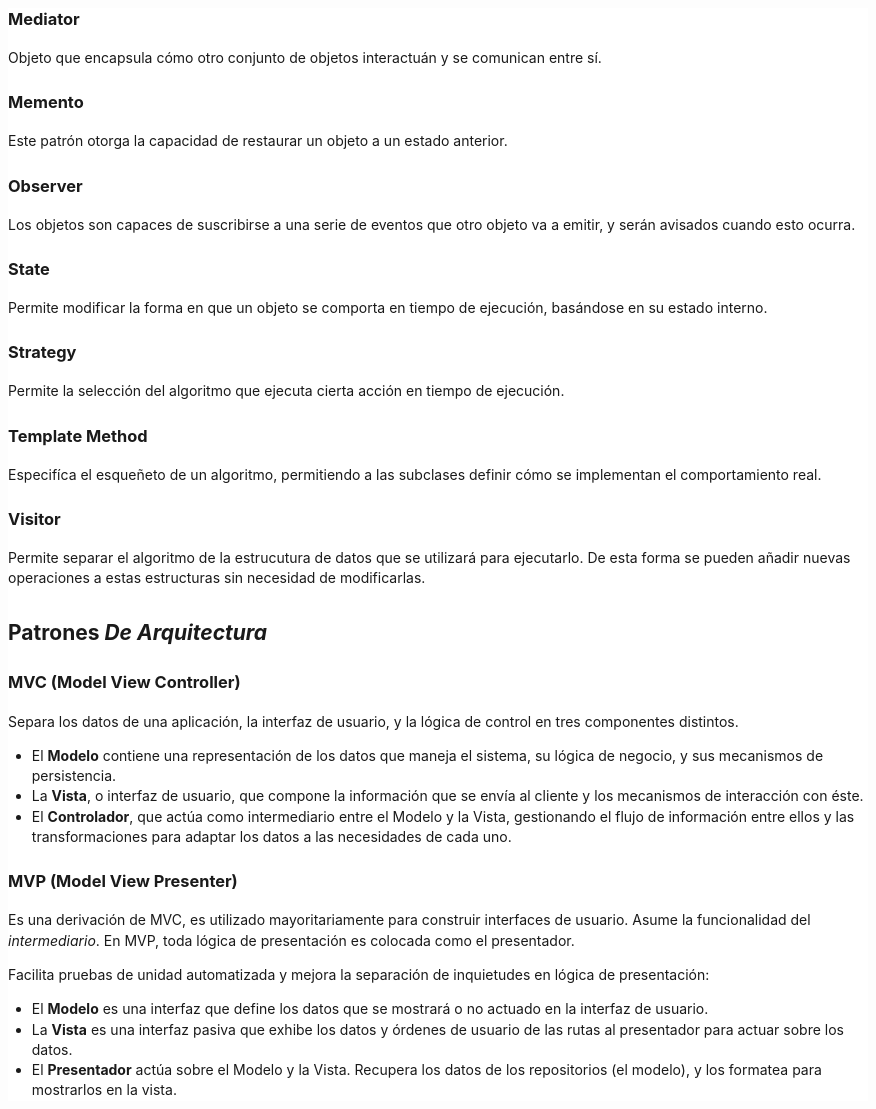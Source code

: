### Mediator
Objeto que encapsula cómo otro conjunto de objetos interactuán y se comunican entre sí.

### Memento
Este patrón otorga la capacidad de restaurar un objeto a un estado anterior.

### Observer
Los objetos son capaces de suscribirse a una serie de eventos que otro objeto va a emitir, y serán avisados cuando esto ocurra.

### State
Permite modificar la forma en que un objeto se comporta en tiempo de ejecución, basándose en su estado interno.

### Strategy
Permite la selección del algoritmo que ejecuta cierta acción en tiempo de ejecución.

### Template Method
Especifíca el esqueñeto de un algoritmo, permitiendo a las subclases definir cómo se implementan el comportamiento real.

### Visitor
Permite separar el algoritmo de la estrucutura de datos que se utilizará para ejecutarlo. De esta forma se pueden añadir nuevas operaciones a estas estructuras sin necesidad de modificarlas.

## Patrones *De Arquitectura*

### MVC (Model View Controller)
Separa los datos de una aplicación, la interfaz de usuario, y la lógica de control en tres componentes distintos.
- El **Modelo** contiene una representación de los datos que maneja el sistema, su lógica de negocio, y sus mecanismos de persistencia.
- La **Vista**, o interfaz de usuario, que compone la información que se envía al cliente y los mecanismos de interacción con éste.
- El **Controlador**, que actúa como intermediario entre el Modelo y la Vista, gestionando el flujo de información entre ellos y las transformaciones para adaptar los datos a las necesidades de cada uno.

### MVP (Model View Presenter)
Es una derivación de MVC, es utilizado mayoritariamente para construir interfaces de usuario. Asume la funcionalidad del *intermediario*. En MVP, toda lógica de presentación es colocada como el presentador.

Facilita pruebas de unidad automatizada y mejora la separación de inquietudes en lógica de presentación:
- El **Modelo** es una interfaz que define los datos que se mostrará o no actuado en la interfaz de usuario.
- La **Vista** es una interfaz pasiva que exhibe los datos y órdenes de usuario de las rutas al presentador para actuar sobre los datos.
- El **Presentador** actúa sobre el Modelo y la Vista. Recupera los datos de los repositorios (el modelo), y los formatea para mostrarlos en la vista.
